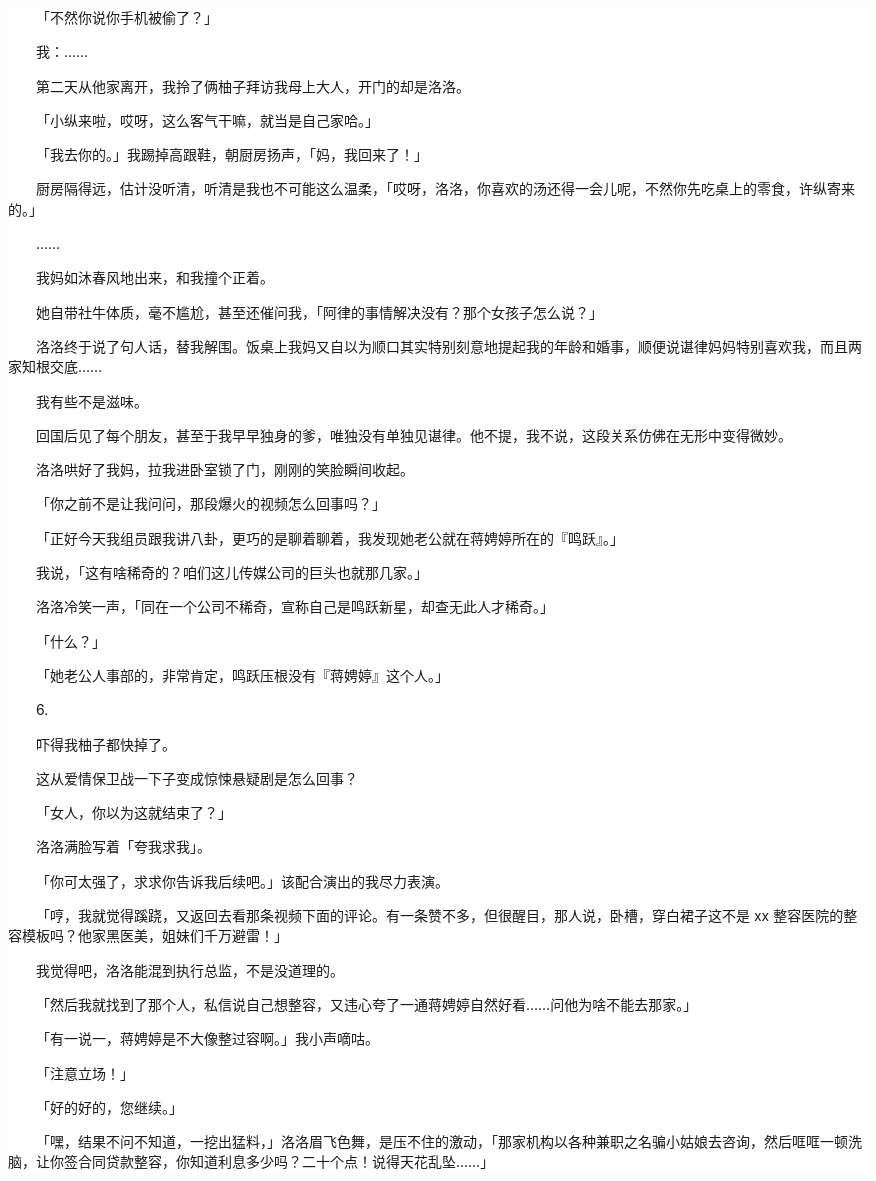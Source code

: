 &emsp;&emsp;「不然你说你手机被偷了？」  
  
&emsp;&emsp;我：……  
  
&emsp;&emsp;第二天从他家离开，我拎了俩柚子拜访我母上大人，开门的却是洛洛。  
  
&emsp;&emsp;「小纵来啦，哎呀，这么客气干嘛，就当是自己家哈。」  
  
&emsp;&emsp;「我去你的。」我踢掉高跟鞋，朝厨房扬声，「妈，我回来了！」  
  
&emsp;&emsp;厨房隔得远，估计没听清，听清是我也不可能这么温柔，「哎呀，洛洛，你喜欢的汤还得一会儿呢，不然你先吃桌上的零食，许纵寄来的。」  
  
&emsp;&emsp;……  
  
&emsp;&emsp;我妈如沐春风地出来，和我撞个正着。  
  
&emsp;&emsp;她自带社牛体质，毫不尴尬，甚至还催问我，「阿律的事情解决没有？那个女孩子怎么说？」  
  
&emsp;&emsp;洛洛终于说了句人话，替我解围。饭桌上我妈又自以为顺口其实特别刻意地提起我的年龄和婚事，顺便说谌律妈妈特别喜欢我，而且两家知根交底……  
  
&emsp;&emsp;我有些不是滋味。  
  
&emsp;&emsp;回国后见了每个朋友，甚至于我早早独身的爹，唯独没有单独见谌律。他不提，我不说，这段关系仿佛在无形中变得微妙。  
  
&emsp;&emsp;洛洛哄好了我妈，拉我进卧室锁了门，刚刚的笑脸瞬间收起。  
  
&emsp;&emsp;「你之前不是让我问问，那段爆火的视频怎么回事吗？」  
  
&emsp;&emsp;「正好今天我组员跟我讲八卦，更巧的是聊着聊着，我发现她老公就在蒋娉婷所在的『鸣跃』。」  
  
&emsp;&emsp;我说，「这有啥稀奇的？咱们这儿传媒公司的巨头也就那几家。」  
  
&emsp;&emsp;洛洛冷笑一声，「同在一个公司不稀奇，宣称自己是鸣跃新星，却查无此人才稀奇。」  
  
&emsp;&emsp;「什么？」  
  
&emsp;&emsp;「她老公人事部的，非常肯定，鸣跃压根没有『蒋娉婷』这个人。」  
  
&emsp;&emsp;6.  
  
&emsp;&emsp;吓得我柚子都快掉了。  
  
&emsp;&emsp;这从爱情保卫战一下子变成惊悚悬疑剧是怎么回事？  
  
&emsp;&emsp;「女人，你以为这就结束了？」  
  
&emsp;&emsp;洛洛满脸写着「夸我求我」。  
  
&emsp;&emsp;「你可太强了，求求你告诉我后续吧。」该配合演出的我尽力表演。  
  
&emsp;&emsp;「哼，我就觉得蹊跷，又返回去看那条视频下面的评论。有一条赞不多，但很醒目，那人说，卧槽，穿白裙子这不是 xx 整容医院的整容模板吗？他家黑医美，姐妹们千万避雷！」  
  
&emsp;&emsp;我觉得吧，洛洛能混到执行总监，不是没道理的。  
  
&emsp;&emsp;「然后我就找到了那个人，私信说自己想整容，又违心夸了一通蒋娉婷自然好看……问他为啥不能去那家。」  
  
&emsp;&emsp;「有一说一，蒋娉婷是不大像整过容啊。」我小声嘀咕。  
  
&emsp;&emsp;「注意立场！」  
  
&emsp;&emsp;「好的好的，您继续。」  
  
&emsp;&emsp;「嘿，结果不问不知道，一挖出猛料，」洛洛眉飞色舞，是压不住的激动，「那家机构以各种兼职之名骗小姑娘去咨询，然后哐哐一顿洗脑，让你签合同贷款整容，你知道利息多少吗？二十个点！说得天花乱坠……」  
  